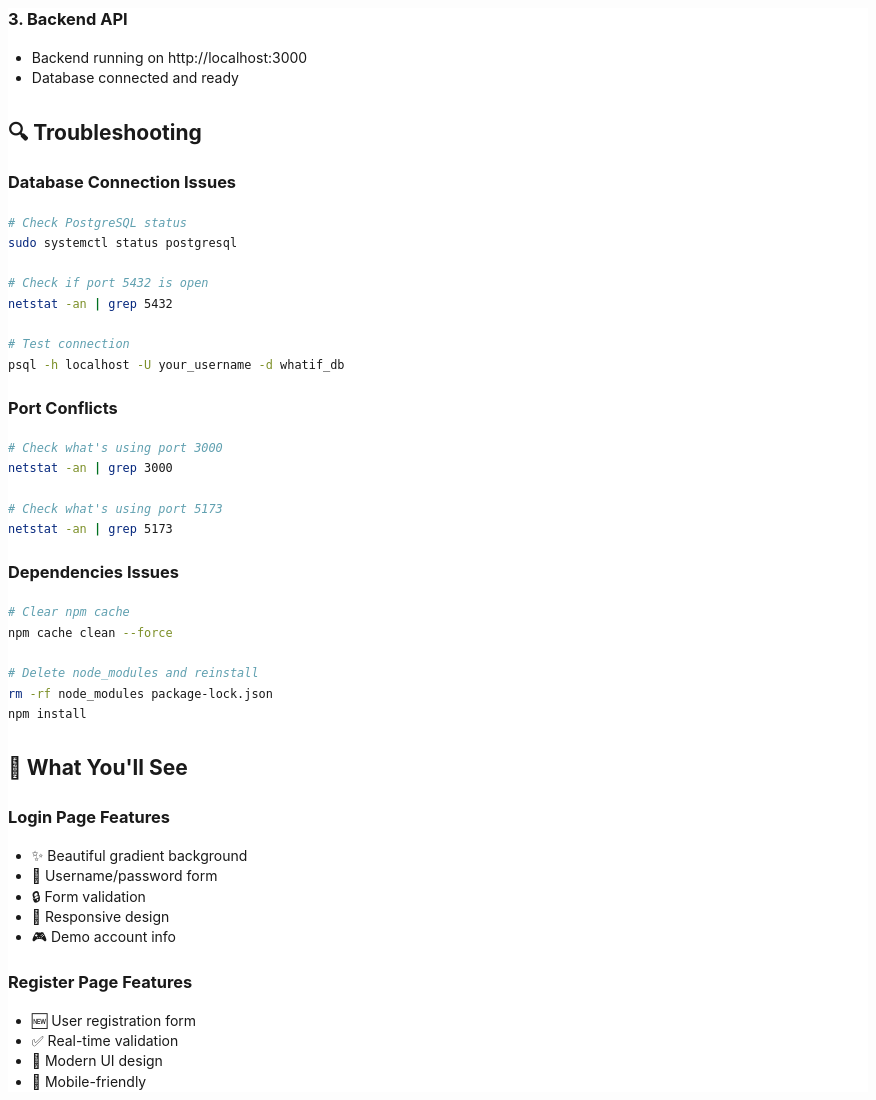 ### **3. Backend API**
- Backend running on http://localhost:3000
- Database connected and ready

## 🔍 **Troubleshooting**

### **Database Connection Issues**
```bash
# Check PostgreSQL status
sudo systemctl status postgresql

# Check if port 5432 is open
netstat -an | grep 5432

# Test connection
psql -h localhost -U your_username -d whatif_db
```

### **Port Conflicts**
```bash
# Check what's using port 3000
netstat -an | grep 3000

# Check what's using port 5173
netstat -an | grep 5173
```

### **Dependencies Issues**
```bash
# Clear npm cache
npm cache clean --force

# Delete node_modules and reinstall
rm -rf node_modules package-lock.json
npm install
```

## 📱 **What You'll See**

### **Login Page Features**
- ✨ Beautiful gradient background
- 📝 Username/password form
- 🔒 Form validation
- 📱 Responsive design
- 🎮 Demo account info

### **Register Page Features**
- 🆕 User registration form
- ✅ Real-time validation
- 🎨 Modern UI design
- 📱 Mobile-friendly
